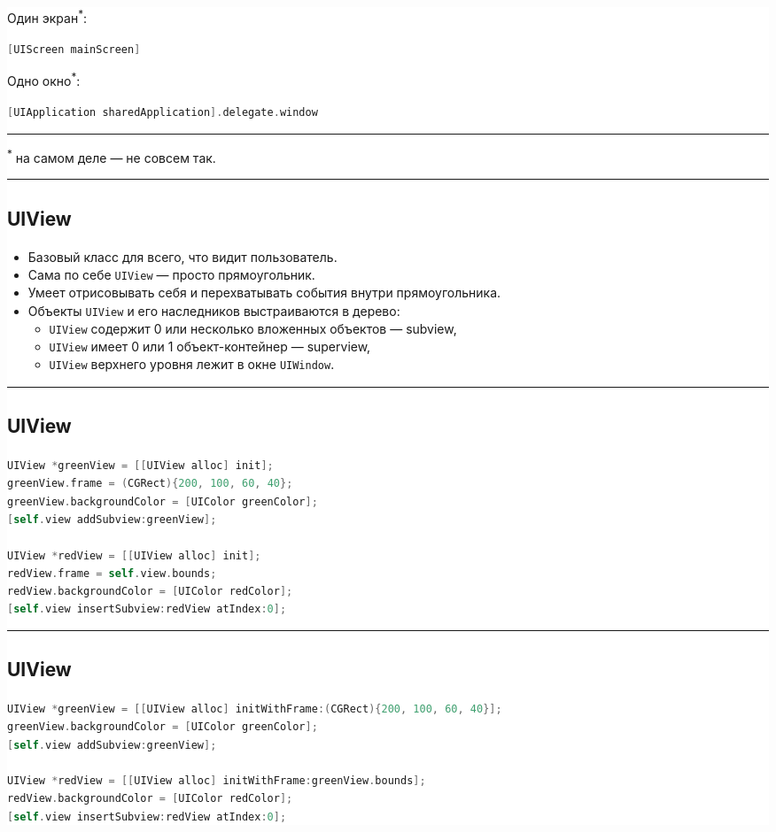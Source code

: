 Один экран<sup>*</sup>:
```ObjectiveC
[UIScreen mainScreen]
```

Одно окно<sup>*</sup>:
```ObjectiveC
[UIApplication sharedApplication].delegate.window
```
-----

<sup>*</sup> на самом деле — не совсем так.


----

## UIView

* Базовый класс для всего, что видит пользователь.
* Сама по себе `UIView` — просто прямоугольник.
* Умеет отрисовывать себя и перехватывать события внутри прямоугольника.
* Объекты `UIView` и его наследников выстраиваются в дерево:
  - `UIView` содержит 0 или несколько вложенных объектов — subview,
  - `UIView` имеет 0 или 1 объект-контейнер — superview,
  - `UIView` верхнего уровня лежит в окне `UIWindow`.


----

## UIView

```ObjectiveC
UIView *greenView = [[UIView alloc] init];
greenView.frame = (CGRect){200, 100, 60, 40};
greenView.backgroundColor = [UIColor greenColor];
[self.view addSubview:greenView];

UIView *redView = [[UIView alloc] init];
redView.frame = self.view.bounds;
redView.backgroundColor = [UIColor redColor];
[self.view insertSubview:redView atIndex:0];
```


----

## UIView

```ObjectiveC
UIView *greenView = [[UIView alloc] initWithFrame:(CGRect){200, 100, 60, 40}];
greenView.backgroundColor = [UIColor greenColor];
[self.view addSubview:greenView];

UIView *redView = [[UIView alloc] initWithFrame:greenView.bounds];
redView.backgroundColor = [UIColor redColor];
[self.view insertSubview:redView atIndex:0];
```
